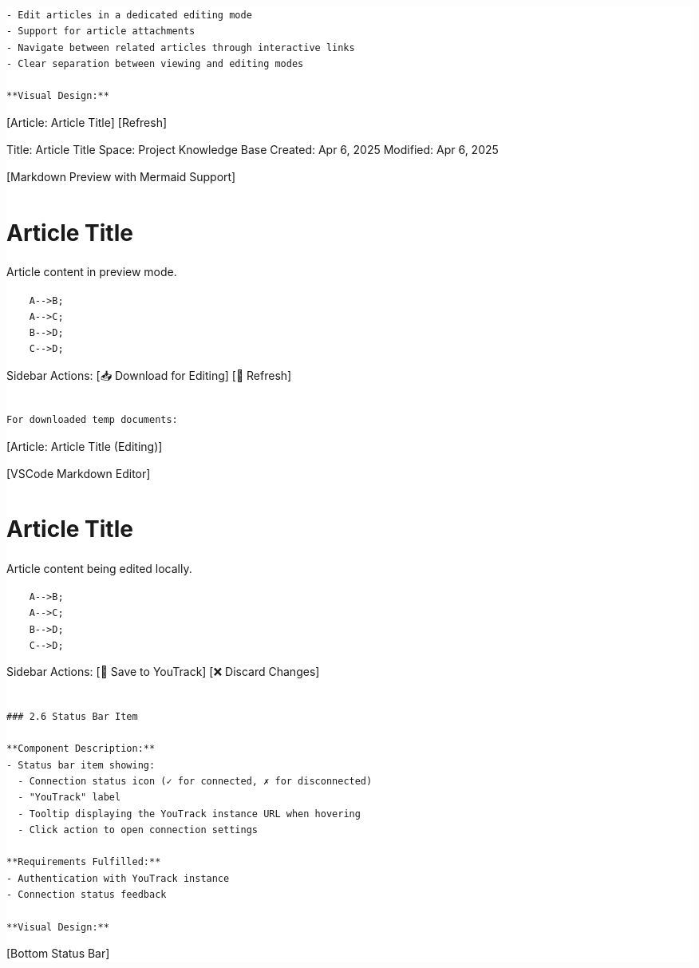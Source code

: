 ```
- Edit articles in a dedicated editing mode
- Support for article attachments
- Navigate between related articles through interactive links
- Clear separation between viewing and editing modes

**Visual Design:**
```
[Article: Article Title]   [Refresh]

Title: Article Title
Space: Project Knowledge Base
Created: Apr 6, 2025
Modified: Apr 6, 2025

[Markdown Preview with Mermaid Support]
# Article Title
Article content in preview mode.

```graph TD;
    A-->B;
    A-->C;
    B-->D;
    C-->D;
```

Sidebar Actions:
[📥 Download for Editing]  [🔄 Refresh]
```

For downloaded temp documents:
```
[Article: Article Title (Editing)]

[VSCode Markdown Editor]
# Article Title
Article content being edited locally.

```graph TD;
    A-->B;
    A-->C;
    B-->D;
    C-->D;
```

Sidebar Actions:
[💾 Save to YouTrack]  [❌ Discard Changes]
```

### 2.6 Status Bar Item

**Component Description:**
- Status bar item showing:
  - Connection status icon (✓ for connected, ✗ for disconnected)
  - "YouTrack" label
  - Tooltip displaying the YouTrack instance URL when hovering
  - Click action to open connection settings

**Requirements Fulfilled:**
- Authentication with YouTrack instance
- Connection status feedback

**Visual Design:**
```
[Bottom Status Bar]